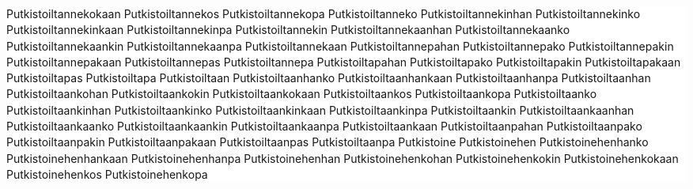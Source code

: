 Putkistoiltannekokaan
Putkistoiltannekos
Putkistoiltannekopa
Putkistoiltanneko
Putkistoiltannekinhan
Putkistoiltannekinko
Putkistoiltannekinkaan
Putkistoiltannekinpa
Putkistoiltannekin
Putkistoiltannekaanhan
Putkistoiltannekaanko
Putkistoiltannekaankin
Putkistoiltannekaanpa
Putkistoiltannekaan
Putkistoiltannepahan
Putkistoiltannepako
Putkistoiltannepakin
Putkistoiltannepakaan
Putkistoiltannepas
Putkistoiltannepa
Putkistoiltapahan
Putkistoiltapako
Putkistoiltapakin
Putkistoiltapakaan
Putkistoiltapas
Putkistoiltapa
Putkistoiltaan
Putkistoiltaanhanko
Putkistoiltaanhankaan
Putkistoiltaanhanpa
Putkistoiltaanhan
Putkistoiltaankohan
Putkistoiltaankokin
Putkistoiltaankokaan
Putkistoiltaankos
Putkistoiltaankopa
Putkistoiltaanko
Putkistoiltaankinhan
Putkistoiltaankinko
Putkistoiltaankinkaan
Putkistoiltaankinpa
Putkistoiltaankin
Putkistoiltaankaanhan
Putkistoiltaankaanko
Putkistoiltaankaankin
Putkistoiltaankaanpa
Putkistoiltaankaan
Putkistoiltaanpahan
Putkistoiltaanpako
Putkistoiltaanpakin
Putkistoiltaanpakaan
Putkistoiltaanpas
Putkistoiltaanpa
Putkistoine
Putkistoinehen
Putkistoinehenhanko
Putkistoinehenhankaan
Putkistoinehenhanpa
Putkistoinehenhan
Putkistoinehenkohan
Putkistoinehenkokin
Putkistoinehenkokaan
Putkistoinehenkos
Putkistoinehenkopa